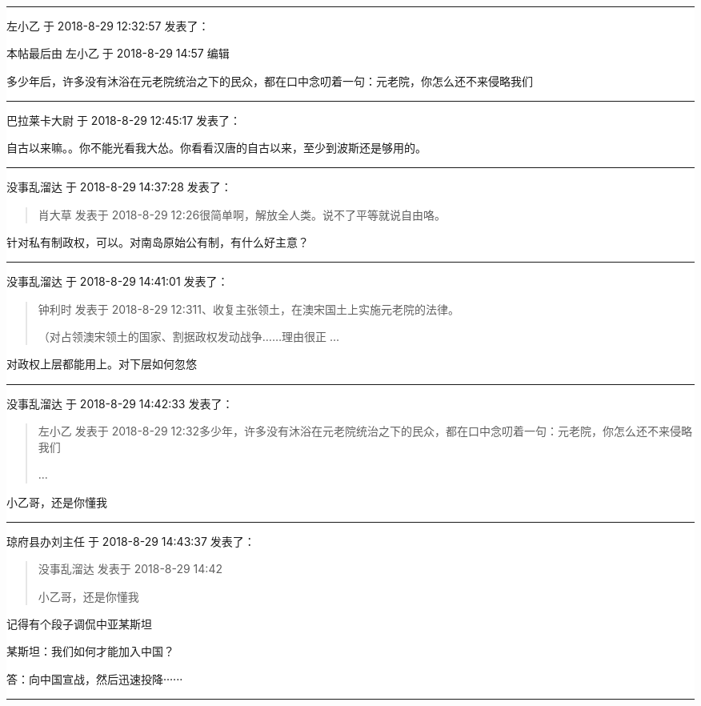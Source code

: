 ---------

左小乙 于 2018-8-29 12:32:57 发表了：

本帖最后由 左小乙 于 2018-8-29 14:57 编辑 

多少年后，许多没有沐浴在元老院统治之下的民众，都在口中念叨着一句：元老院，你怎么还不来侵略我们

---------

巴拉莱卡大尉 于 2018-8-29 12:45:17 发表了：

自古以来嘛。。你不能光看我大怂。你看看汉唐的自古以来，至少到波斯还是够用的。

---------

没事乱溜达 于 2018-8-29 14:37:28 发表了：

> 肖大草 发表于 2018-8-29 12:26很简单啊，解放全人类。说不了平等就说自由咯。



针对私有制政权，可以。对南岛原始公有制，有什么好主意？

---------

没事乱溜达 于 2018-8-29 14:41:01 发表了：

> 钟利时 发表于 2018-8-29 12:311、收复主张领土，在澳宋国土上实施元老院的法律。
> 
> （对占领澳宋领土的国家、割据政权发动战争……理由很正 ...



对政权上层都能用上。对下层如何忽悠

---------

没事乱溜达 于 2018-8-29 14:42:33 发表了：

> 左小乙 发表于 2018-8-29 12:32多少年，许多没有沐浴在元老院统治之下的民众，都在口中念叨着一句：元老院，你怎么还不来侵略我们
> 
> ...



小乙哥，还是你懂我

---------

琼府县办刘主任 于 2018-8-29 14:43:37 发表了：

> 没事乱溜达 发表于 2018-8-29 14:42
> 
> 小乙哥，还是你懂我



记得有个段子调侃中亚某斯坦

某斯坦：我们如何才能加入中国？

答：向中国宣战，然后迅速投降······

---------
